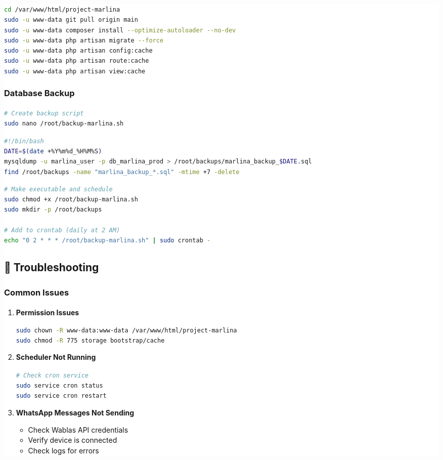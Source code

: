 ```bash
cd /var/www/html/project-marlina
sudo -u www-data git pull origin main
sudo -u www-data composer install --optimize-autoloader --no-dev
sudo -u www-data php artisan migrate --force
sudo -u www-data php artisan config:cache
sudo -u www-data php artisan route:cache
sudo -u www-data php artisan view:cache
```

### Database Backup

```bash
# Create backup script
sudo nano /root/backup-marlina.sh
```

```bash
#!/bin/bash
DATE=$(date +%Y%m%d_%H%M%S)
mysqldump -u marlina_user -p db_marlina_prod > /root/backups/marlina_backup_$DATE.sql
find /root/backups -name "marlina_backup_*.sql" -mtime +7 -delete
```

```bash
# Make executable and schedule
sudo chmod +x /root/backup-marlina.sh
sudo mkdir -p /root/backups

# Add to crontab (daily at 2 AM)
echo "0 2 * * * /root/backup-marlina.sh" | sudo crontab -
```

## 🚨 Troubleshooting

### Common Issues

1. **Permission Issues**
   ```bash
   sudo chown -R www-data:www-data /var/www/html/project-marlina
   sudo chmod -R 775 storage bootstrap/cache
   ```

2. **Scheduler Not Running**
   ```bash
   # Check cron service
   sudo service cron status
   sudo service cron restart
   ```

3. **WhatsApp Messages Not Sending**
   - Check Wablas API credentials
   - Verify device is connected
   - Check logs for errors
